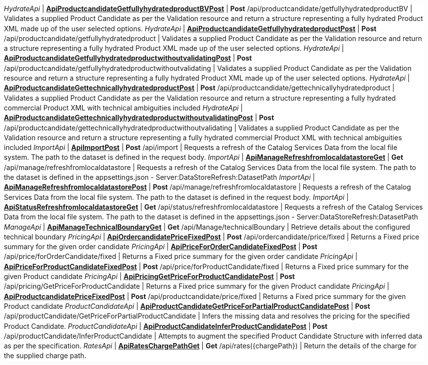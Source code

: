 *HydrateApi* | [**ApiProductcandidateGetfullyhydratedproductBVPost**](docs/HydrateApi.md#apiproductcandidategetfullyhydratedproductbvpost) | **Post** /api/productcandidate/getfullyhydratedproductBV | Validates a supplied Product Candidate as per the Validation resource and return a structure representing a fully hydrated Product XML made up of the user selected options.
*HydrateApi* | [**ApiProductcandidateGetfullyhydratedproductPost**](docs/HydrateApi.md#apiproductcandidategetfullyhydratedproductpost) | **Post** /api/productcandidate/getfullyhydratedproduct | Validates a supplied Product Candidate as per the Validation resource and return a structure representing a fully hydrated Product XML made up of the user selected options.
*HydrateApi* | [**ApiProductcandidateGetfullyhydratedproductwithoutvalidatingPost**](docs/HydrateApi.md#apiproductcandidategetfullyhydratedproductwithoutvalidatingpost) | **Post** /api/productcandidate/getfullyhydratedproductwithoutvalidating | Validates a supplied Product Candidate as per the Validation resource and return a structure representing a fully hydrated Product XML made up of the user selected options.
*HydrateApi* | [**ApiProductcandidateGettechnicallyhydratedproductPost**](docs/HydrateApi.md#apiproductcandidategettechnicallyhydratedproductpost) | **Post** /api/productcandidate/gettechnicallyhydratedproduct | Validates a supplied Product Candidate as per the Validation resource and return a structure representing a fully hydrated commercial Product XML with technical ambiguities included
*HydrateApi* | [**ApiProductcandidateGettechnicallyhydratedproductwithoutvalidatingPost**](docs/HydrateApi.md#apiproductcandidategettechnicallyhydratedproductwithoutvalidatingpost) | **Post** /api/productcandidate/gettechnicallyhydratedproductwithoutvalidating | Validates a supplied Product Candidate as per the Validation resource and return a structure representing a fully hydrated commercial Product XML with technical ambiguities included
*ImportApi* | [**ApiImportPost**](docs/ImportApi.md#apiimportpost) | **Post** /api/import | Requests a refresh of the Catalog Services Data from the local file system.  The path to the dataset is defined in the request body.
*ImportApi* | [**ApiManageRefreshfromlocaldatastoreGet**](docs/ImportApi.md#apimanagerefreshfromlocaldatastoreget) | **Get** /api/manage/refreshfromlocaldatastore | Requests a refresh of the Catalog Services Data from the local file system.  The path to the dataset is defined in the appsettings.json - Server:DataStoreRefresh:DatasetPath
*ImportApi* | [**ApiManageRefreshfromlocaldatastorePost**](docs/ImportApi.md#apimanagerefreshfromlocaldatastorepost) | **Post** /api/manage/refreshfromlocaldatastore | Requests a refresh of the Catalog Services Data from the local file system.  The path to the dataset is defined in the request body.
*ImportApi* | [**ApiStatusRefreshfromlocaldatastoreGet**](docs/ImportApi.md#apistatusrefreshfromlocaldatastoreget) | **Get** /api/status/refreshfromlocaldatastore | Requests a refresh of the Catalog Services Data from the local file system.  The path to the dataset is defined in the appsettings.json - Server:DataStoreRefresh:DatasetPath
*ManageApi* | [**ApiManageTechnicalBoundaryGet**](docs/ManageApi.md#apimanagetechnicalboundaryget) | **Get** /api/Manage/technicalBoundary | Retrieve details about the configured technical boundary
*PricingApi* | [**ApiOrdercandidatePriceFixedPost**](docs/PricingApi.md#apiordercandidatepricefixedpost) | **Post** /api/ordercandidate/price/fixed | Returns a Fixed price summary for the given order candidate
*PricingApi* | [**ApiPriceForOrderCandidateFixedPost**](docs/PricingApi.md#apipriceforordercandidatefixedpost) | **Post** /api/price/forOrderCandidate/fixed | Returns a Fixed price summary for the given order candidate
*PricingApi* | [**ApiPriceForProductCandidateFixedPost**](docs/PricingApi.md#apipriceforproductcandidatefixedpost) | **Post** /api/price/forProductCandidate/fixed | Returns a Fixed price summary for the given Product candidate
*PricingApi* | [**ApiPricingGetPriceForProductCandidatePost**](docs/PricingApi.md#apipricinggetpriceforproductcandidatepost) | **Post** /api/pricing/GetPriceForProductCandidate | Returns a Fixed price summary for the given Product candidate
*PricingApi* | [**ApiProductcandidatePriceFixedPost**](docs/PricingApi.md#apiproductcandidatepricefixedpost) | **Post** /api/productcandidate/price/fixed | Returns a Fixed price summary for the given Product candidate
*ProductCandidateApi* | [**ApiProductCandidateGetPriceForPartialProductCandidatePost**](docs/ProductCandidateApi.md#apiproductcandidategetpriceforpartialproductcandidatepost) | **Post** /api/productCandidate/GetPriceForPartialProductCandidate | Infers the missing data and resolves the pricing for the specified Product Candidate.
*ProductCandidateApi* | [**ApiProductCandidateInferProductCandidatePost**](docs/ProductCandidateApi.md#apiproductcandidateinferproductcandidatepost) | **Post** /api/productCandidate/InferProductCandidate | Attempts to augment the specified Product Candidate Structure with inferred data as per the specification.
*RatesApi* | [**ApiRatesChargePathGet**](docs/RatesApi.md#apirateschargepathget) | **Get** /api/rates({chargePath}) | Return the details of the charge for the supplied charge path.